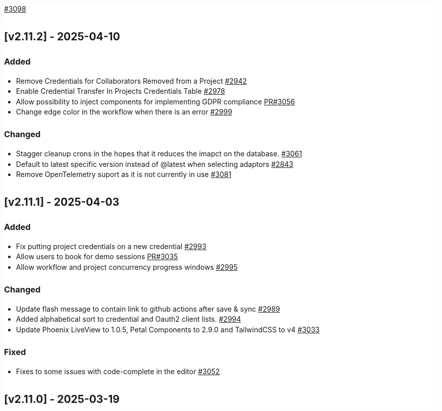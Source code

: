   [#3098](https://github.com/OpenFn/lightning/pull/3098)

## [v2.11.2] - 2025-04-10

### Added

- Remove Credentials for Collaborators Removed from a Project
  [#2942](https://github.com/OpenFn/lightning/issues/2942)
- Enable Credential Transfer In Projects Credentials Table
  [#2978](https://github.com/OpenFn/lightning/issues/2978)
- Allow possibility to inject components for implementing GDPR compliance
  [PR#3056](https://github.com/OpenFn/lightning/pull/3056)
- Change edge color in the workflow when there is an error
  [#2999](https://github.com/OpenFn/lightning/issues/2999)

### Changed

- Stagger cleanup crons in the hopes that it reduces the imapct on the database.
  [#3061](https://github.com/OpenFn/lightning/issues/3061)
- Default to latest specific version instead of @latest when selecting adaptors
  [#2843](https://github.com/OpenFn/lightning/issues/2843)
- Remove OpenTelemetry suport as it is not currently in use
  [#3081](https://github.com/OpenFn/lightning/issues/3081)

## [v2.11.1] - 2025-04-03

### Added

- Fix putting project credentials on a new credential
  [#2993](https://github.com/OpenFn/lightning/issues/2993)
- Allow users to book for demo sessions
  [PR#3035](https://github.com/OpenFn/lightning/pull/3035)
- Allow workflow and project concurrency progress windows
  [#2995](https://github.com/OpenFn/lightning/issues/2995)

### Changed

- Update flash message to contain link to github actions after save & sync
  [#2989](https://github.com/OpenFn/lightning/issues/2989)
- Added alphabetical sort to credential and Oauth2 client lists.
  [#2994](https://github.com/OpenFn/lightning/issues/2994)
- Update Phoenix LiveView to 1.0.5, Petal Components to 2.9.0 and TailwindCSS to
  v4 [#3033](https://github.com/OpenFn/lightning/pull/3033)

### Fixed

- Fixes to some issues with code-complete in the editor
  [#3052](https://github.com/OpenFn/lightning/pull/3052)

## [v2.11.0] - 2025-03-19
